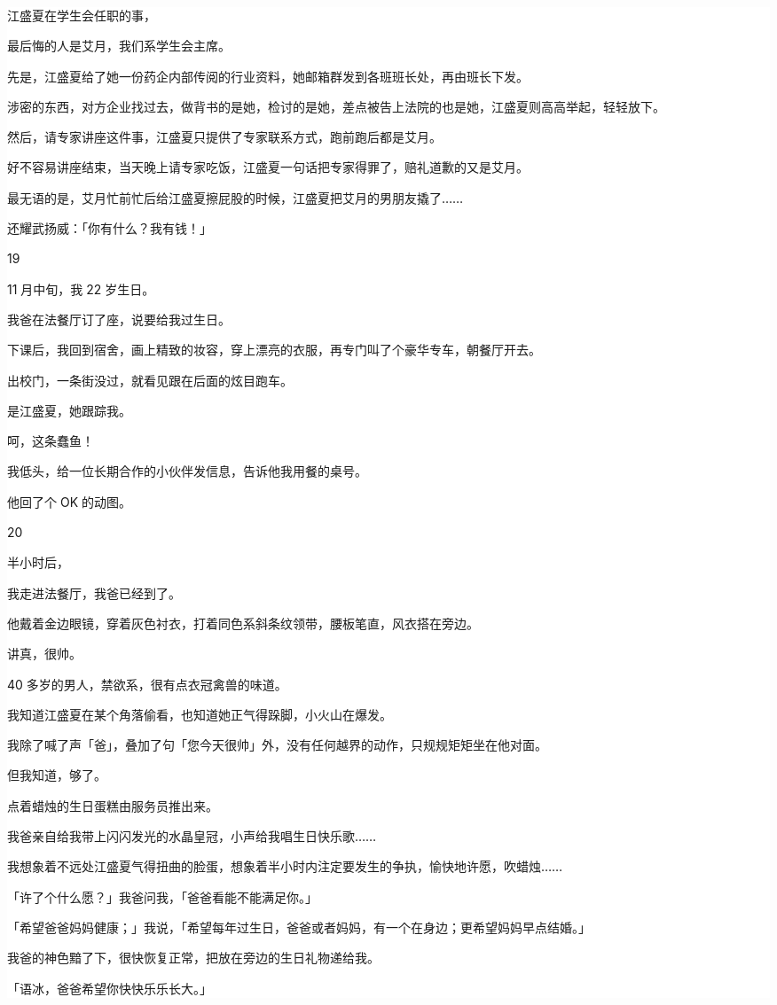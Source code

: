 江盛夏在学生会任职的事，

最后悔的人是艾月，我们系学生会主席。

先是，江盛夏给了她一份药企内部传阅的行业资料，她邮箱群发到各班班长处，再由班长下发。

涉密的东西，对方企业找过去，做背书的是她，检讨的是她，差点被告上法院的也是她，江盛夏则高高举起，轻轻放下。

然后，请专家讲座这件事，江盛夏只提供了专家联系方式，跑前跑后都是艾月。

好不容易讲座结束，当天晚上请专家吃饭，江盛夏一句话把专家得罪了，赔礼道歉的又是艾月。

最无语的是，艾月忙前忙后给江盛夏擦屁股的时候，江盛夏把艾月的男朋友撬了……

还耀武扬威：「你有什么？我有钱！」

19

11 月中旬，我 22 岁生日。

我爸在法餐厅订了座，说要给我过生日。

下课后，我回到宿舍，画上精致的妆容，穿上漂亮的衣服，再专门叫了个豪华专车，朝餐厅开去。

出校门，一条街没过，就看见跟在后面的炫目跑车。

是江盛夏，她跟踪我。

呵，这条蠢鱼！

我低头，给一位长期合作的小伙伴发信息，告诉他我用餐的桌号。

他回了个 OK 的动图。

20

半小时后，

我走进法餐厅，我爸已经到了。

他戴着金边眼镜，穿着灰色衬衣，打着同色系斜条纹领带，腰板笔直，风衣搭在旁边。

讲真，很帅。

40 多岁的男人，禁欲系，很有点衣冠禽兽的味道。

我知道江盛夏在某个角落偷看，也知道她正气得跺脚，小火山在爆发。

我除了喊了声「爸」，叠加了句「您今天很帅」外，没有任何越界的动作，只规规矩矩坐在他对面。

但我知道，够了。

点着蜡烛的生日蛋糕由服务员推出来。

我爸亲自给我带上闪闪发光的水晶皇冠，小声给我唱生日快乐歌……

我想象着不远处江盛夏气得扭曲的脸蛋，想象着半小时内注定要发生的争执，愉快地许愿，吹蜡烛……

「许了个什么愿？」我爸问我，「爸爸看能不能满足你。」

「希望爸爸妈妈健康；」我说，「希望每年过生日，爸爸或者妈妈，有一个在身边；更希望妈妈早点结婚。」

我爸的神色黯了下，很快恢复正常，把放在旁边的生日礼物递给我。

「语冰，爸爸希望你快快乐乐长大。」
